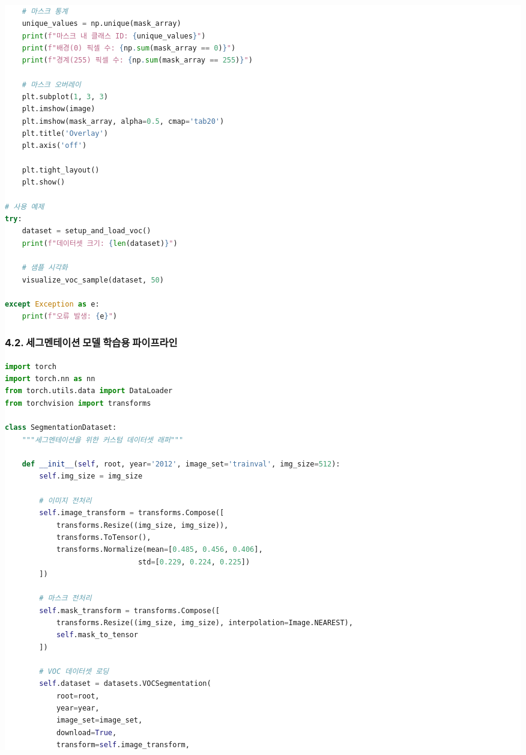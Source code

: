 ```python
    # 마스크 통계
    unique_values = np.unique(mask_array)
    print(f"마스크 내 클래스 ID: {unique_values}")
    print(f"배경(0) 픽셀 수: {np.sum(mask_array == 0)}")
    print(f"경계(255) 픽셀 수: {np.sum(mask_array == 255)}")
    
    # 마스크 오버레이
    plt.subplot(1, 3, 3)
    plt.imshow(image)
    plt.imshow(mask_array, alpha=0.5, cmap='tab20')
    plt.title('Overlay')
    plt.axis('off')
    
    plt.tight_layout()
    plt.show()

# 사용 예제
try:
    dataset = setup_and_load_voc()
    print(f"데이터셋 크기: {len(dataset)}")
    
    # 샘플 시각화
    visualize_voc_sample(dataset, 50)
    
except Exception as e:
    print(f"오류 발생: {e}")
```

### 4.2. 세그멘테이션 모델 학습용 파이프라인

```python
import torch
import torch.nn as nn
from torch.utils.data import DataLoader
from torchvision import transforms

class SegmentationDataset:
    """세그멘테이션을 위한 커스텀 데이터셋 래퍼"""
    
    def __init__(self, root, year='2012', image_set='trainval', img_size=512):
        self.img_size = img_size
        
        # 이미지 전처리
        self.image_transform = transforms.Compose([
            transforms.Resize((img_size, img_size)),
            transforms.ToTensor(),
            transforms.Normalize(mean=[0.485, 0.456, 0.406], 
                               std=[0.229, 0.224, 0.225])
        ])
        
        # 마스크 전처리
        self.mask_transform = transforms.Compose([
            transforms.Resize((img_size, img_size), interpolation=Image.NEAREST),
            self.mask_to_tensor
        ])
        
        # VOC 데이터셋 로딩
        self.dataset = datasets.VOCSegmentation(
            root=root,
            year=year,
            image_set=image_set,
            download=True,
            transform=self.image_transform,
```